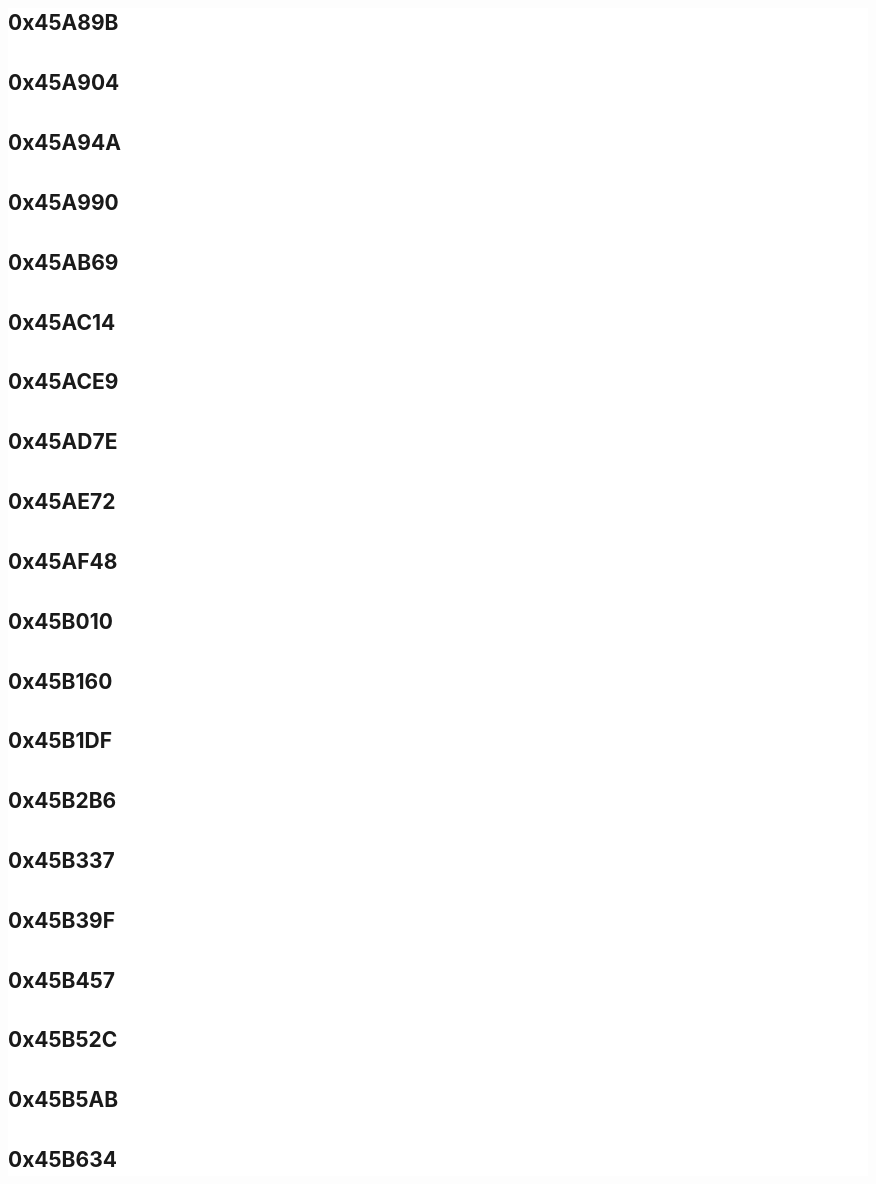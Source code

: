 ## 0x45A89B

## 0x45A904

## 0x45A94A

## 0x45A990

## 0x45AB69

## 0x45AC14

## 0x45ACE9

## 0x45AD7E

## 0x45AE72

## 0x45AF48

## 0x45B010

## 0x45B160

## 0x45B1DF

## 0x45B2B6

## 0x45B337

## 0x45B39F

## 0x45B457

## 0x45B52C

## 0x45B5AB

## 0x45B634
